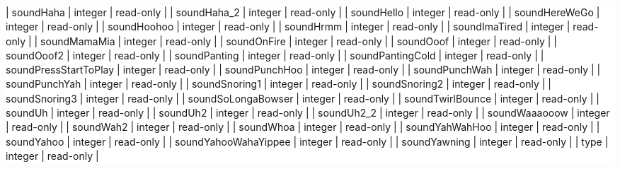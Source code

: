 | soundHaha | integer | read-only |
| soundHaha_2 | integer | read-only |
| soundHello | integer | read-only |
| soundHereWeGo | integer | read-only |
| soundHoohoo | integer | read-only |
| soundHrmm | integer | read-only |
| soundImaTired | integer | read-only |
| soundMamaMia | integer | read-only |
| soundOnFire | integer | read-only |
| soundOoof | integer | read-only |
| soundOoof2 | integer | read-only |
| soundPanting | integer | read-only |
| soundPantingCold | integer | read-only |
| soundPressStartToPlay | integer | read-only |
| soundPunchHoo | integer | read-only |
| soundPunchWah | integer | read-only |
| soundPunchYah | integer | read-only |
| soundSnoring1 | integer | read-only |
| soundSnoring2 | integer | read-only |
| soundSnoring3 | integer | read-only |
| soundSoLongaBowser | integer | read-only |
| soundTwirlBounce | integer | read-only |
| soundUh | integer | read-only |
| soundUh2 | integer | read-only |
| soundUh2_2 | integer | read-only |
| soundWaaaooow | integer | read-only |
| soundWah2 | integer | read-only |
| soundWhoa | integer | read-only |
| soundYahWahHoo | integer | read-only |
| soundYahoo | integer | read-only |
| soundYahooWahaYippee | integer | read-only |
| soundYawning | integer | read-only |
| type | integer | read-only |
